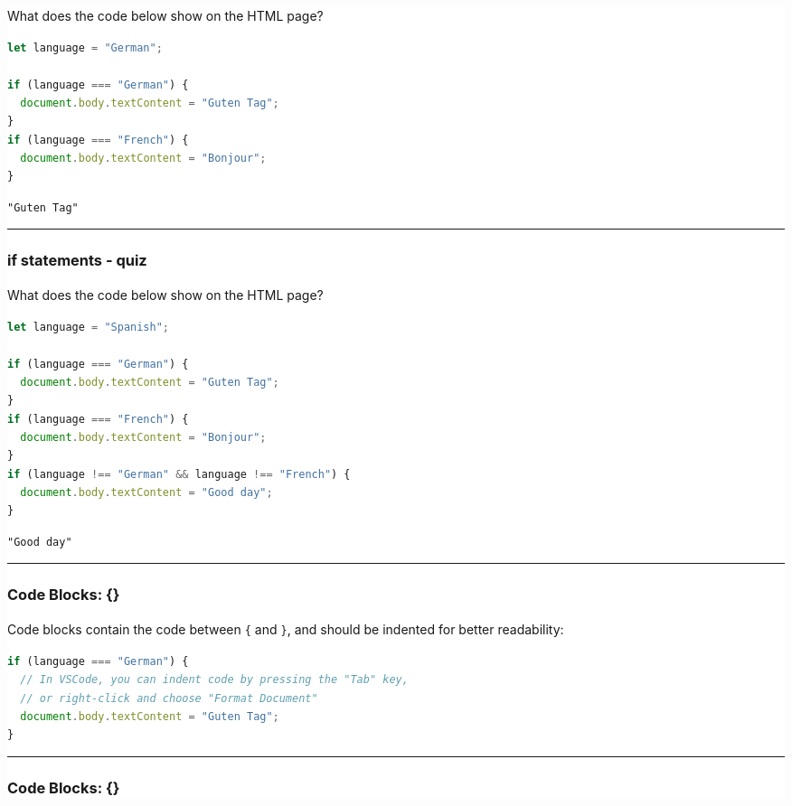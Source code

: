 What does the code below show on the HTML page?

```js
let language = "German";

if (language === "German") {
  document.body.textContent = "Guten Tag";
}
if (language === "French") {
  document.body.textContent = "Bonjour";
}
```

`"Guten Tag"`


---

### if statements - quiz

What does the code below show on the HTML page?

```js
let language = "Spanish";

if (language === "German") {
  document.body.textContent = "Guten Tag";
}
if (language === "French") {
  document.body.textContent = "Bonjour";
}
if (language !== "German" && language !== "French") {
  document.body.textContent = "Good day";
}
```

`"Good day"`


---

### Code Blocks: {}

Code blocks contain the code between `{` and `}`, and should be indented for better readability:

```js
if (language === "German") {
  // In VSCode, you can indent code by pressing the "Tab" key,
  // or right-click and choose "Format Document"
  document.body.textContent = "Guten Tag";
}
```

---

### Code Blocks: {}
